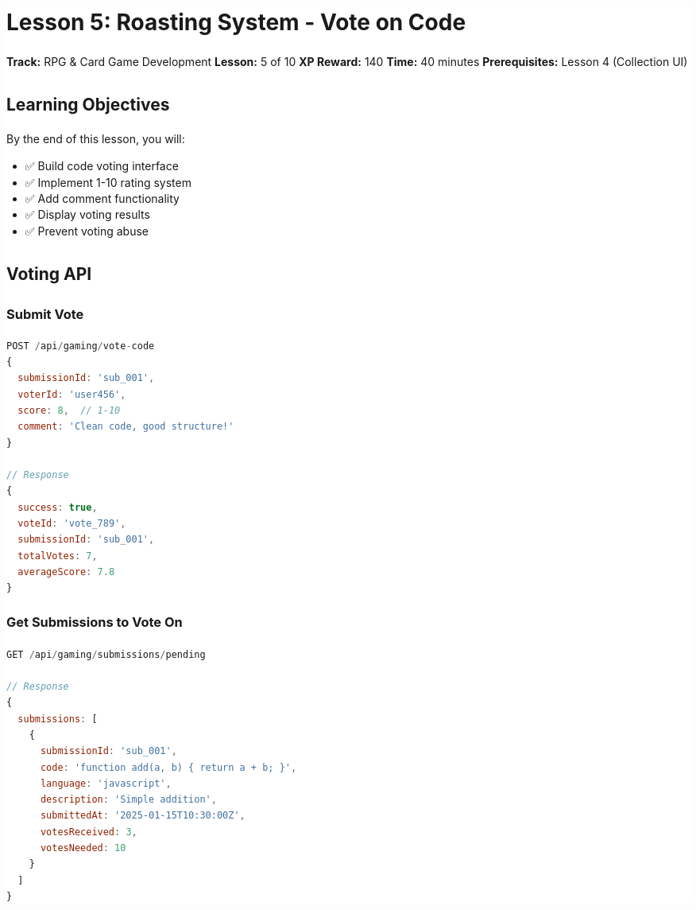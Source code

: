 # Lesson 5: Roasting System - Vote on Code

**Track:** RPG & Card Game Development
**Lesson:** 5 of 10
**XP Reward:** 140
**Time:** 40 minutes
**Prerequisites:** Lesson 4 (Collection UI)

## Learning Objectives

By the end of this lesson, you will:
- ✅ Build code voting interface
- ✅ Implement 1-10 rating system
- ✅ Add comment functionality
- ✅ Display voting results
- ✅ Prevent voting abuse

## Voting API

### Submit Vote

```javascript
POST /api/gaming/vote-code
{
  submissionId: 'sub_001',
  voterId: 'user456',
  score: 8,  // 1-10
  comment: 'Clean code, good structure!'
}

// Response
{
  success: true,
  voteId: 'vote_789',
  submissionId: 'sub_001',
  totalVotes: 7,
  averageScore: 7.8
}
```

### Get Submissions to Vote On

```javascript
GET /api/gaming/submissions/pending

// Response
{
  submissions: [
    {
      submissionId: 'sub_001',
      code: 'function add(a, b) { return a + b; }',
      language: 'javascript',
      description: 'Simple addition',
      submittedAt: '2025-01-15T10:30:00Z',
      votesReceived: 3,
      votesNeeded: 10
    }
  ]
}
```
